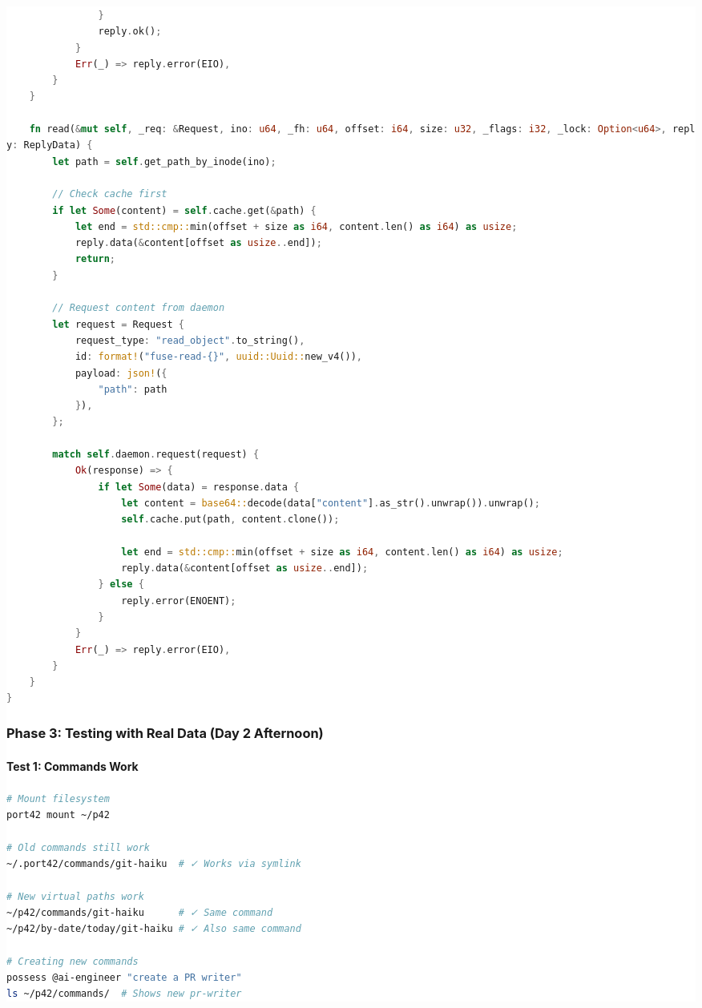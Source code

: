 ```rust
                }
                reply.ok();
            }
            Err(_) => reply.error(EIO),
        }
    }
    
    fn read(&mut self, _req: &Request, ino: u64, _fh: u64, offset: i64, size: u32, _flags: i32, _lock: Option<u64>, reply: ReplyData) {
        let path = self.get_path_by_inode(ino);
        
        // Check cache first
        if let Some(content) = self.cache.get(&path) {
            let end = std::cmp::min(offset + size as i64, content.len() as i64) as usize;
            reply.data(&content[offset as usize..end]);
            return;
        }
        
        // Request content from daemon
        let request = Request {
            request_type: "read_object".to_string(),
            id: format!("fuse-read-{}", uuid::Uuid::new_v4()),
            payload: json!({
                "path": path
            }),
        };
        
        match self.daemon.request(request) {
            Ok(response) => {
                if let Some(data) = response.data {
                    let content = base64::decode(data["content"].as_str().unwrap()).unwrap();
                    self.cache.put(path, content.clone());
                    
                    let end = std::cmp::min(offset + size as i64, content.len() as i64) as usize;
                    reply.data(&content[offset as usize..end]);
                } else {
                    reply.error(ENOENT);
                }
            }
            Err(_) => reply.error(EIO),
        }
    }
}
```

### Phase 3: Testing with Real Data (Day 2 Afternoon)

#### Test 1: Commands Work
```bash
# Mount filesystem
port42 mount ~/p42

# Old commands still work
~/.port42/commands/git-haiku  # ✓ Works via symlink

# New virtual paths work
~/p42/commands/git-haiku      # ✓ Same command
~/p42/by-date/today/git-haiku # ✓ Also same command

# Creating new commands
possess @ai-engineer "create a PR writer"
ls ~/p42/commands/  # Shows new pr-writer
```
